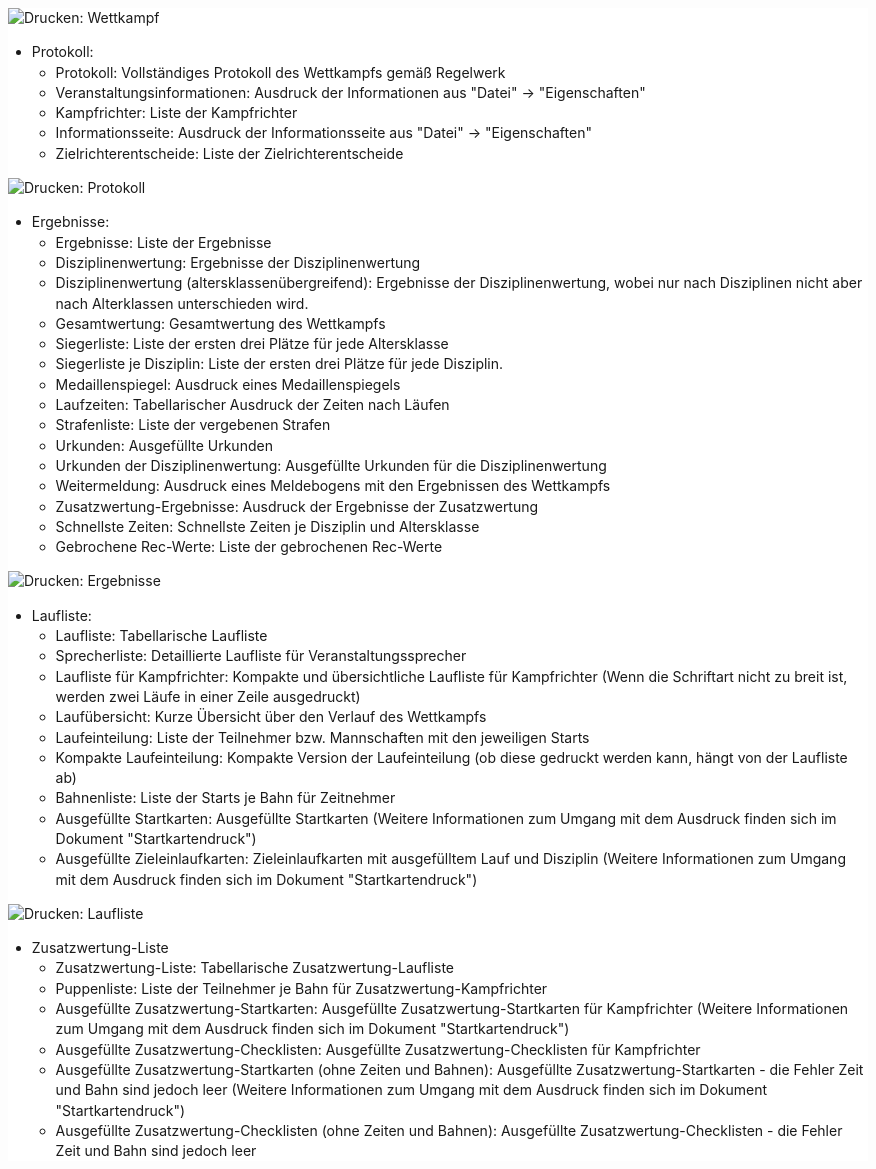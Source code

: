 ![Drucken: Wettkampf](/assets/img/jauswertung/anleitungen/jauswertung/panel-drucken-wettkampf.png)

- Protokoll:
  - Protokoll: Vollständiges Protokoll des Wettkampfs gemäß Regelwerk
  - Veranstaltungsinformationen: Ausdruck der Informationen aus "Datei" -> "Eigenschaften"
  - Kampfrichter: Liste der Kampfrichter
  - Informationsseite: Ausdruck der Informationsseite aus "Datei" -> "Eigenschaften"
  - Zielrichterentscheide: Liste der Zielrichterentscheide

![Drucken: Protokoll](/assets/img/jauswertung/anleitungen/jauswertung/panel-drucken-protokoll.png)

- Ergebnisse:
  - Ergebnisse: Liste der Ergebnisse
  - Disziplinenwertung: Ergebnisse der Disziplinenwertung
  - Disziplinenwertung (altersklassenübergreifend): Ergebnisse der Disziplinenwertung, wobei nur nach Disziplinen nicht aber nach Alterklassen unterschieden wird.
  - Gesamtwertung: Gesamtwertung des Wettkampfs
  - Siegerliste: Liste der ersten drei Plätze für jede Altersklasse
  - Siegerliste je Disziplin: Liste der ersten drei Plätze für jede Disziplin.
  - Medaillenspiegel: Ausdruck eines Medaillenspiegels
  - Laufzeiten: Tabellarischer Ausdruck der Zeiten nach Läufen
  - Strafenliste: Liste der vergebenen Strafen
  - Urkunden: Ausgefüllte Urkunden
  - Urkunden der Disziplinenwertung: Ausgefüllte Urkunden für die Disziplinenwertung
  - Weitermeldung: Ausdruck eines Meldebogens mit den Ergebnissen des Wettkampfs
  - Zusatzwertung-Ergebnisse: Ausdruck der Ergebnisse der Zusatzwertung
  - Schnellste Zeiten: Schnellste Zeiten je Disziplin und Altersklasse
  - Gebrochene Rec-Werte: Liste der gebrochenen Rec-Werte

![Drucken: Ergebnisse](/assets/img/jauswertung/anleitungen/jauswertung/panel-drucken-ergebnisse.png)

- Laufliste:
  - Laufliste: Tabellarische Laufliste
  - Sprecherliste: Detaillierte Laufliste für Veranstaltungssprecher
  - Laufliste für Kampfrichter: Kompakte und übersichtliche Laufliste für Kampfrichter (Wenn die Schriftart nicht zu breit ist, werden zwei Läufe in einer Zeile ausgedruckt)
  - Laufübersicht: Kurze Übersicht über den Verlauf des Wettkampfs
  - Laufeinteilung: Liste der Teilnehmer bzw. Mannschaften mit den jeweiligen Starts
  - Kompakte Laufeinteilung: Kompakte Version der Laufeinteilung (ob diese gedruckt werden kann, hängt von der Laufliste ab)
  - Bahnenliste: Liste der Starts je Bahn für Zeitnehmer
  - Ausgefüllte Startkarten: Ausgefüllte Startkarten (Weitere Informationen zum Umgang mit dem Ausdruck finden sich im Dokument "Startkartendruck")
  - Ausgefüllte Zieleinlaufkarten: Zieleinlaufkarten mit ausgefülltem Lauf und Disziplin (Weitere Informationen zum Umgang mit dem Ausdruck finden sich im Dokument "Startkartendruck")

![Drucken: Laufliste](/assets/img/jauswertung/anleitungen/jauswertung/panel-drucken-laufliste.png)

- Zusatzwertung-Liste
  - Zusatzwertung-Liste: Tabellarische Zusatzwertung-Laufliste
  - Puppenliste: Liste der Teilnehmer je Bahn für Zusatzwertung-Kampfrichter
  - Ausgefüllte Zusatzwertung-Startkarten: Ausgefüllte Zusatzwertung-Startkarten für Kampfrichter (Weitere Informationen zum Umgang mit dem Ausdruck finden sich im Dokument "Startkartendruck")
  - Ausgefüllte Zusatzwertung-Checklisten: Ausgefüllte Zusatzwertung-Checklisten für Kampfrichter
  - Ausgefüllte Zusatzwertung-Startkarten (ohne Zeiten und Bahnen): Ausgefüllte Zusatzwertung-Startkarten - die Fehler Zeit und Bahn sind jedoch leer (Weitere Informationen zum Umgang mit dem Ausdruck finden sich im Dokument "Startkartendruck")
  - Ausgefüllte Zusatzwertung-Checklisten (ohne Zeiten und Bahnen): Ausgefüllte Zusatzwertung-Checklisten - die Fehler Zeit und Bahn sind jedoch leer
